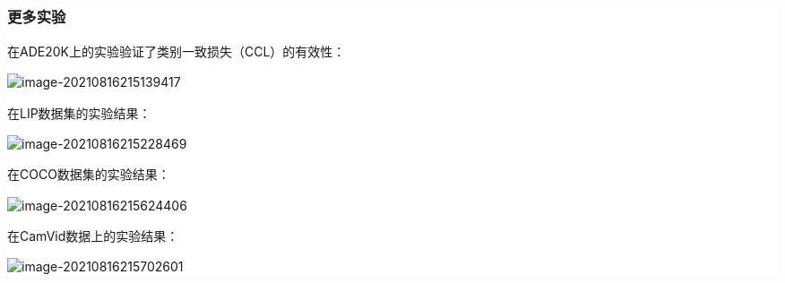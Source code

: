 ### 更多实验

在ADE20K上的实验验证了类别一致损失（CCL）的有效性：

![image-20210816215139417](https://gitee.com/Thedeadleaf/images/raw/master/image-20210816215139417.png)

在LIP数据集的实验结果：

![image-20210816215228469](https://gitee.com/Thedeadleaf/images/raw/master/image-20210816215228469.png)

在COCO数据集的实验结果：

![image-20210816215624406](https://gitee.com/Thedeadleaf/images/raw/master/image-20210816215624406.png)

在CamVid数据上的实验结果：

![image-20210816215702601](https://gitee.com/Thedeadleaf/images/raw/master/image-20210816215702601.png)



